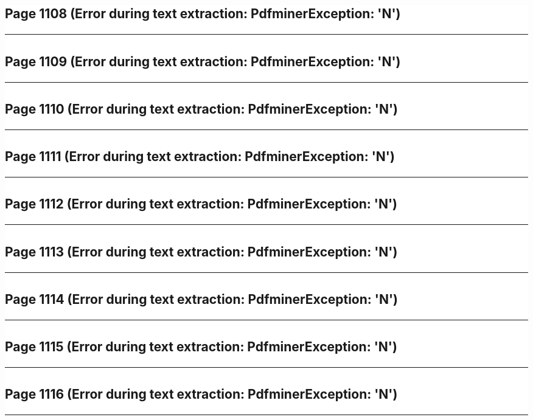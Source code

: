 

## Page 1108 (Error during text extraction: PdfminerException: 'N')

---


## Page 1109 (Error during text extraction: PdfminerException: 'N')

---


## Page 1110 (Error during text extraction: PdfminerException: 'N')

---


## Page 1111 (Error during text extraction: PdfminerException: 'N')

---


## Page 1112 (Error during text extraction: PdfminerException: 'N')

---


## Page 1113 (Error during text extraction: PdfminerException: 'N')

---


## Page 1114 (Error during text extraction: PdfminerException: 'N')

---


## Page 1115 (Error during text extraction: PdfminerException: 'N')

---


## Page 1116 (Error during text extraction: PdfminerException: 'N')

---